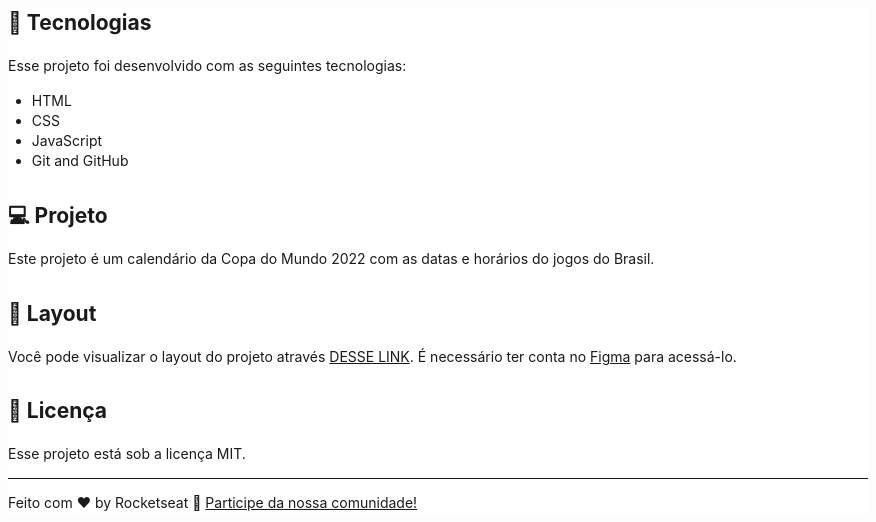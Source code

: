 ## 🚀 Tecnologias

Esse projeto foi desenvolvido com as seguintes tecnologias:

- HTML
- CSS
- JavaScript
- Git and GitHub

## 💻 Projeto

Este projeto é um calendário da Copa do Mundo 2022 com as datas e horários do jogos do Brasil.

## 🔖 Layout

Você pode visualizar o layout do projeto através [DESSE LINK](https://www.figma.com/file/kxKY8xfaz7TBMnzhb3Ukui/Calend%C3%A1rio-de-Jogos/duplicate). É necessário ter conta no [Figma](https://figma.com) para acessá-lo.

## :memo: Licença

Esse projeto está sob a licença MIT.

---

Feito com ♥ by Rocketseat :wave: [Participe da nossa comunidade!](https://discord.gg/rocketseat)